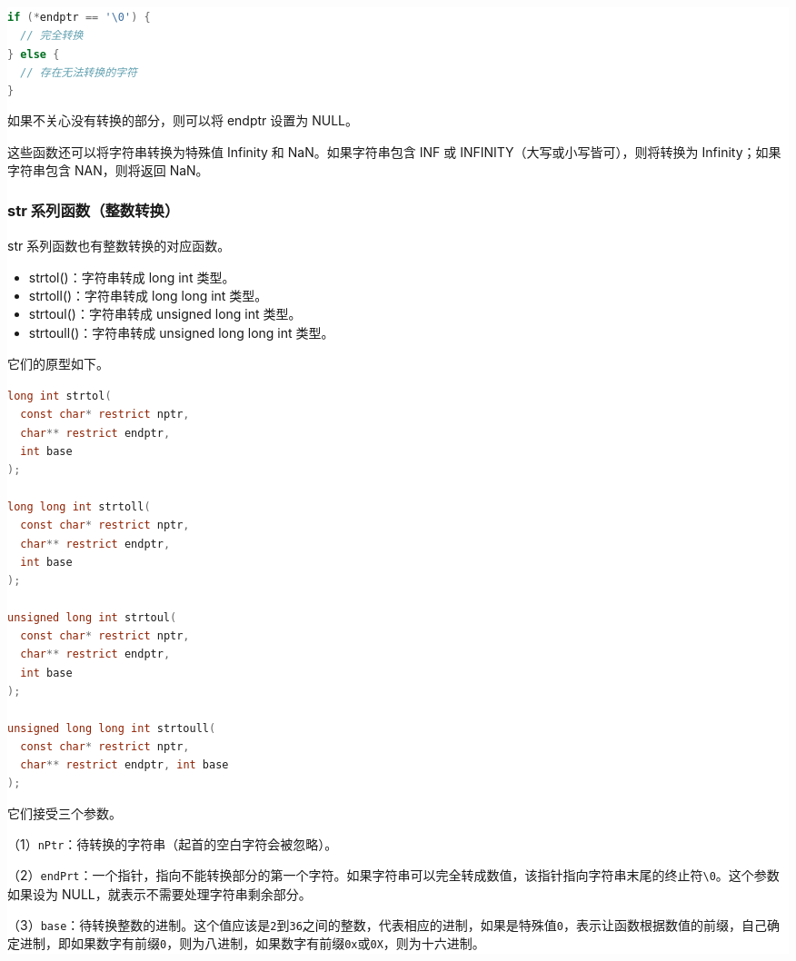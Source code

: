 ```c
if (*endptr == '\0') {
  // 完全转换
} else {
  // 存在无法转换的字符
}
```

如果不关心没有转换的部分，则可以将 endptr 设置为 NULL。

这些函数还可以将字符串转换为特殊值 Infinity 和 NaN。如果字符串包含 INF 或 INFINITY（大写或小写皆可），则将转换为 Infinity；如果字符串包含 NAN，则将返回 NaN。

### str 系列函数（整数转换）

str 系列函数也有整数转换的对应函数。

- strtol()：字符串转成 long int 类型。
- strtoll()：字符串转成 long long int 类型。
- strtoul()：字符串转成 unsigned long int 类型。
- strtoull()：字符串转成 unsigned long long int 类型。

它们的原型如下。

```c
long int strtol(
  const char* restrict nptr,
  char** restrict endptr,
  int base
);

long long int strtoll(
  const char* restrict nptr,
  char** restrict endptr,
  int base
);

unsigned long int strtoul(
  const char* restrict nptr,
  char** restrict endptr,
  int base
);

unsigned long long int strtoull(
  const char* restrict nptr,
  char** restrict endptr, int base
);
```

它们接受三个参数。

（1）`nPtr`：待转换的字符串（起首的空白字符会被忽略）。

（2）`endPrt`：一个指针，指向不能转换部分的第一个字符。如果字符串可以完全转成数值，该指针指向字符串末尾的终止符`\0`。这个参数如果设为 NULL，就表示不需要处理字符串剩余部分。

（3）`base`：待转换整数的进制。这个值应该是`2`到`36`之间的整数，代表相应的进制，如果是特殊值`0`，表示让函数根据数值的前缀，自己确定进制，即如果数字有前缀`0`，则为八进制，如果数字有前缀`0x`或`0X`，则为十六进制。

